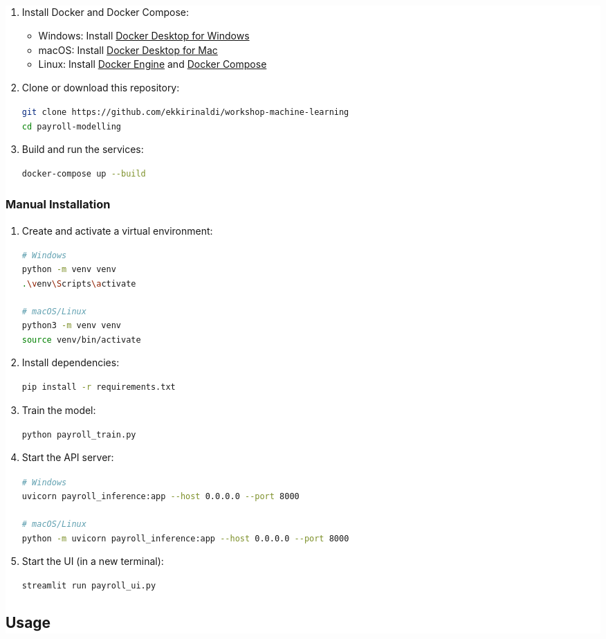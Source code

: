1. Install Docker and Docker Compose:
   - Windows: Install [Docker Desktop for Windows](https://docs.docker.com/desktop/install/windows-install/)
   - macOS: Install [Docker Desktop for Mac](https://docs.docker.com/desktop/install/mac-install/)
   - Linux: Install [Docker Engine](https://docs.docker.com/engine/install/) and [Docker Compose](https://docs.docker.com/compose/install/)

2. Clone or download this repository:
   ```bash
   git clone https://github.com/ekkirinaldi/workshop-machine-learning
   cd payroll-modelling
   ```

3. Build and run the services:
   ```bash
   docker-compose up --build
   ```

### Manual Installation

1. Create and activate a virtual environment:
   ```bash
   # Windows
   python -m venv venv
   .\venv\Scripts\activate

   # macOS/Linux
   python3 -m venv venv
   source venv/bin/activate
   ```

2. Install dependencies:
   ```bash
   pip install -r requirements.txt
   ```

3. Train the model:
   ```bash
   python payroll_train.py
   ```

4. Start the API server:
   ```bash
   # Windows
   uvicorn payroll_inference:app --host 0.0.0.0 --port 8000

   # macOS/Linux
   python -m uvicorn payroll_inference:app --host 0.0.0.0 --port 8000
   ```

5. Start the UI (in a new terminal):
   ```bash
   streamlit run payroll_ui.py
   ```

## Usage
